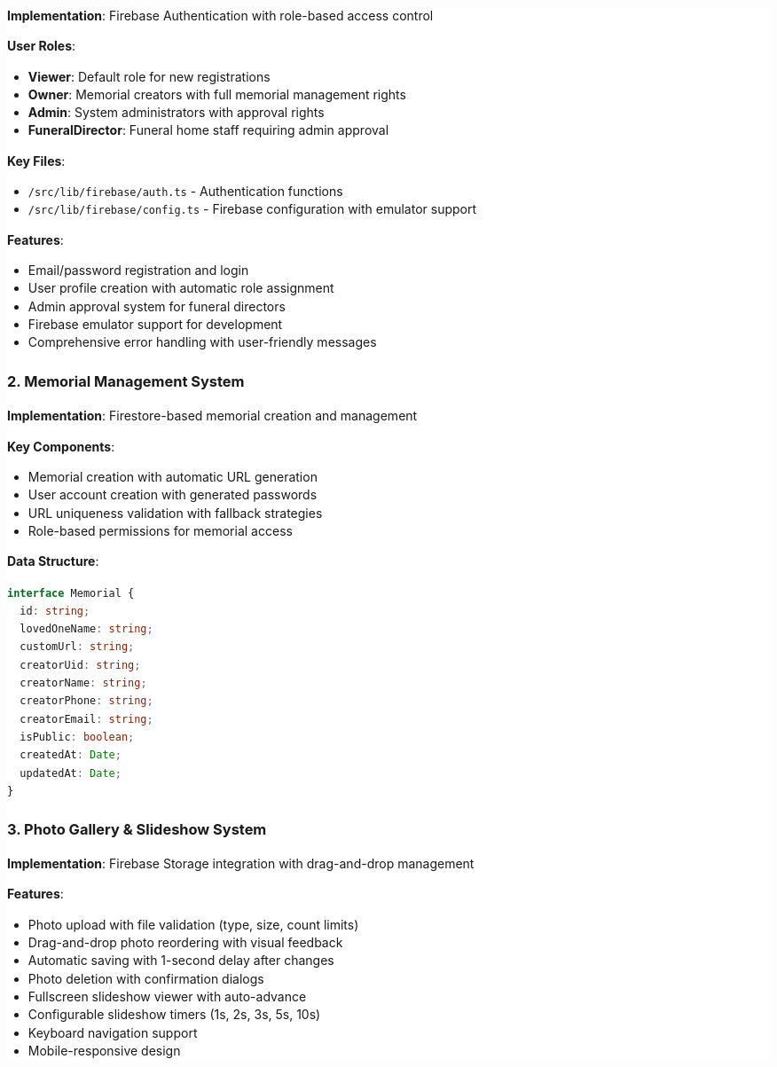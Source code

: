 **Implementation**: Firebase Authentication with role-based access control

**User Roles**:
- **Viewer**: Default role for new registrations
- **Owner**: Memorial creators with full memorial management rights
- **Admin**: System administrators with approval rights
- **FuneralDirector**: Funeral home staff requiring admin approval

**Key Files**:
- `/src/lib/firebase/auth.ts` - Authentication functions
- `/src/lib/firebase/config.ts` - Firebase configuration with emulator support

**Features**:
- Email/password registration and login
- User profile creation with automatic role assignment
- Admin approval system for funeral directors
- Firebase emulator support for development
- Comprehensive error handling with user-friendly messages

### 2. Memorial Management System

**Implementation**: Firestore-based memorial creation and management

**Key Components**:
- Memorial creation with automatic URL generation
- User account creation with generated passwords
- URL uniqueness validation with fallback strategies
- Role-based permissions for memorial access

**Data Structure**:
```typescript
interface Memorial {
  id: string;
  lovedOneName: string;
  customUrl: string;
  creatorUid: string;
  creatorName: string;
  creatorPhone: string;
  creatorEmail: string;
  isPublic: boolean;
  createdAt: Date;
  updatedAt: Date;
}
```

### 3. Photo Gallery & Slideshow System

**Implementation**: Firebase Storage integration with drag-and-drop management

**Features**:
- Photo upload with file validation (type, size, count limits)
- Drag-and-drop photo reordering with visual feedback
- Automatic saving with 1-second delay after changes
- Photo deletion with confirmation dialogs
- Fullscreen slideshow viewer with auto-advance
- Configurable slideshow timers (1s, 2s, 3s, 5s, 10s)
- Keyboard navigation support
- Mobile-responsive design
